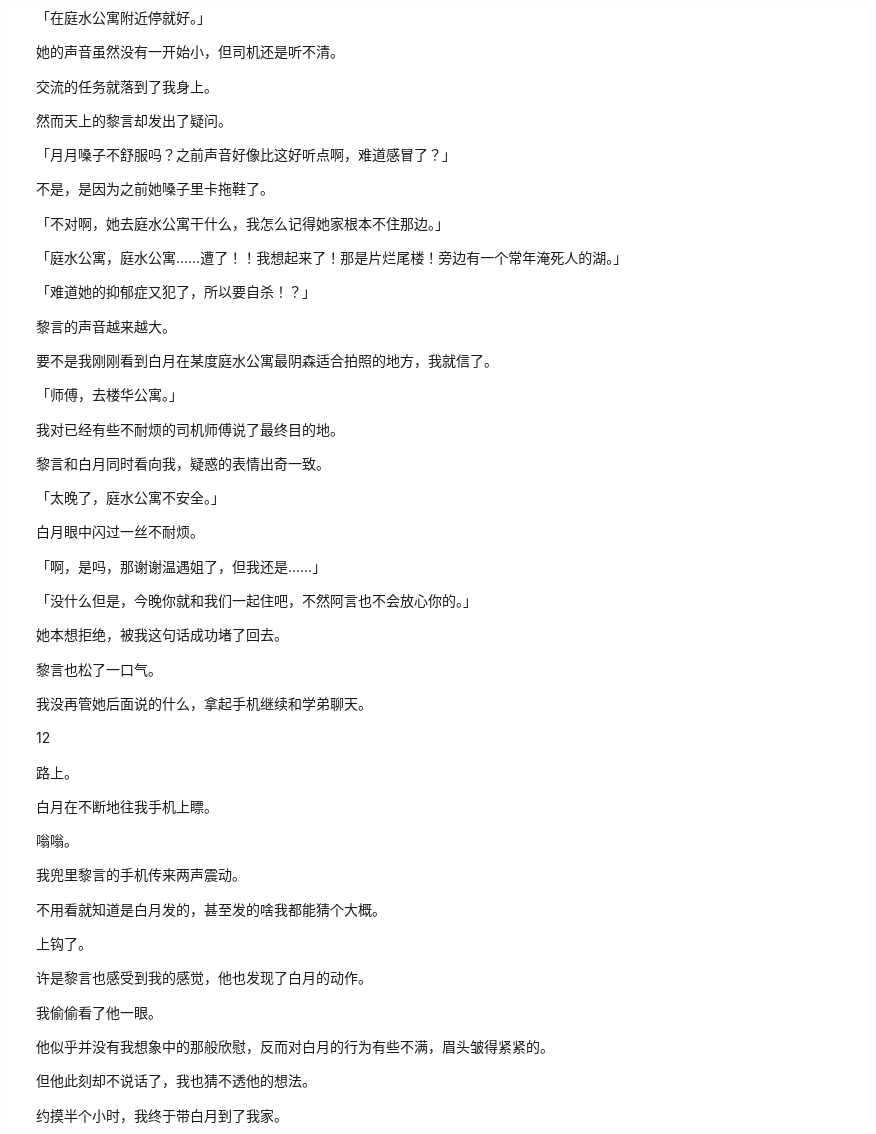 &emsp;&emsp;「在庭水公寓附近停就好。」  
  
&emsp;&emsp;她的声音虽然没有一开始小，但司机还是听不清。  
  
&emsp;&emsp;交流的任务就落到了我身上。  
  
&emsp;&emsp;然而天上的黎言却发出了疑问。  
  
&emsp;&emsp;「月月嗓子不舒服吗？之前声音好像比这好听点啊，难道感冒了？」  
  
&emsp;&emsp;不是，是因为之前她嗓子里卡拖鞋了。  
  
&emsp;&emsp;「不对啊，她去庭水公寓干什么，我怎么记得她家根本不住那边。」  
  
&emsp;&emsp;「庭水公寓，庭水公寓……遭了！！我想起来了！那是片烂尾楼！旁边有一个常年淹死人的湖。」  
  
&emsp;&emsp;「难道她的抑郁症又犯了，所以要自杀！？」  
  
&emsp;&emsp;黎言的声音越来越大。  
  
&emsp;&emsp;要不是我刚刚看到白月在某度庭水公寓最阴森适合拍照的地方，我就信了。  
  
&emsp;&emsp;「师傅，去楼华公寓。」  
  
&emsp;&emsp;我对已经有些不耐烦的司机师傅说了最终目的地。  
  
&emsp;&emsp;黎言和白月同时看向我，疑惑的表情出奇一致。  
  
&emsp;&emsp;「太晚了，庭水公寓不安全。」  
  
&emsp;&emsp;白月眼中闪过一丝不耐烦。  
  
&emsp;&emsp;「啊，是吗，那谢谢温遇姐了，但我还是……」  
  
&emsp;&emsp;「没什么但是，今晚你就和我们一起住吧，不然阿言也不会放心你的。」  
  
&emsp;&emsp;她本想拒绝，被我这句话成功堵了回去。  
  
&emsp;&emsp;黎言也松了一口气。  
  
&emsp;&emsp;我没再管她后面说的什么，拿起手机继续和学弟聊天。  
  
&emsp;&emsp;12  
  
&emsp;&emsp;路上。  
  
&emsp;&emsp;白月在不断地往我手机上瞟。  
  
&emsp;&emsp;嗡嗡。  
  
&emsp;&emsp;我兜里黎言的手机传来两声震动。  
  
&emsp;&emsp;不用看就知道是白月发的，甚至发的啥我都能猜个大概。  
  
&emsp;&emsp;上钩了。  
  
&emsp;&emsp;许是黎言也感受到我的感觉，他也发现了白月的动作。  
  
&emsp;&emsp;我偷偷看了他一眼。  
  
&emsp;&emsp;他似乎并没有我想象中的那般欣慰，反而对白月的行为有些不满，眉头皱得紧紧的。  
  
&emsp;&emsp;但他此刻却不说话了，我也猜不透他的想法。  
  
&emsp;&emsp;约摸半个小时，我终于带白月到了我家。  
  
